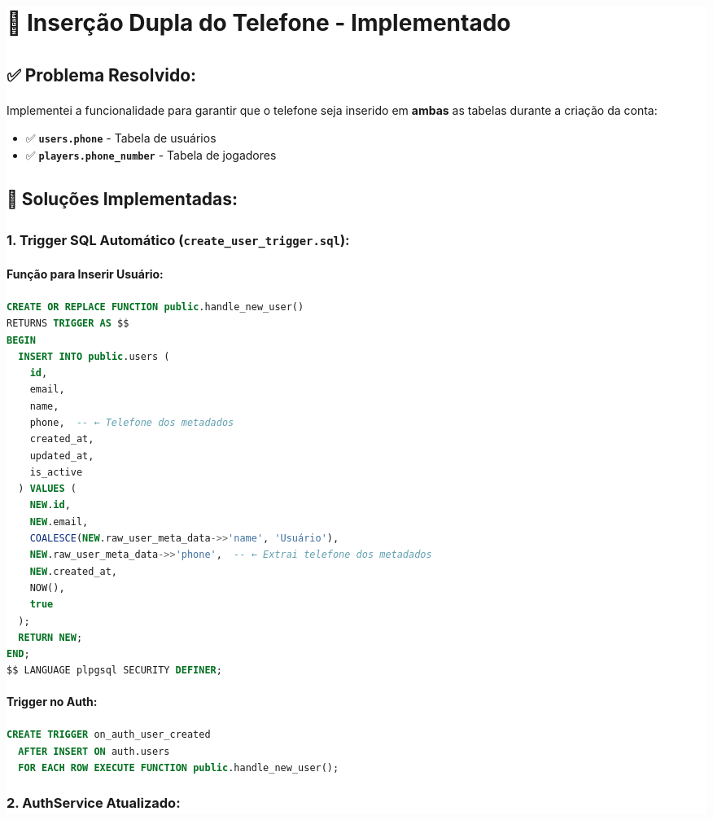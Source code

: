 # 📱 Inserção Dupla do Telefone - Implementado

## ✅ **Problema Resolvido:**

Implementei a funcionalidade para garantir que o telefone seja inserido em **ambas** as tabelas durante a criação da conta:
- ✅ **`users.phone`** - Tabela de usuários
- ✅ **`players.phone_number`** - Tabela de jogadores

## 🔧 **Soluções Implementadas:**

### **1. Trigger SQL Automático (`create_user_trigger.sql`):**

#### **Função para Inserir Usuário:**
```sql
CREATE OR REPLACE FUNCTION public.handle_new_user()
RETURNS TRIGGER AS $$
BEGIN
  INSERT INTO public.users (
    id,
    email,
    name,
    phone,  -- ← Telefone dos metadados
    created_at,
    updated_at,
    is_active
  ) VALUES (
    NEW.id,
    NEW.email,
    COALESCE(NEW.raw_user_meta_data->>'name', 'Usuário'),
    NEW.raw_user_meta_data->>'phone',  -- ← Extrai telefone dos metadados
    NEW.created_at,
    NOW(),
    true
  );
  RETURN NEW;
END;
$$ LANGUAGE plpgsql SECURITY DEFINER;
```

#### **Trigger no Auth:**
```sql
CREATE TRIGGER on_auth_user_created
  AFTER INSERT ON auth.users
  FOR EACH ROW EXECUTE FUNCTION public.handle_new_user();
```

### **2. AuthService Atualizado:**
